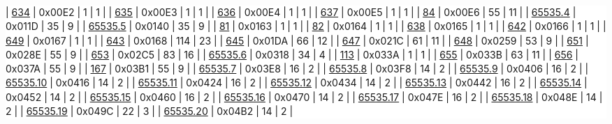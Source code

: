 | [634](./634.md)             | 0x00E2   |      1 |              1 |
| [635](./635.md)             | 0x00E3   |      1 |              1 |
| [636](./636.md)             | 0x00E4   |      1 |              1 |
| [637](./637.md)             | 0x00E5   |      1 |              1 |
| [84](./84.md)               | 0x00E6   |     55 |             11 |
| [65535.4](./65535.4.md)     | 0x011D   |     35 |              9 |
| [65535.5](./65535.5.md)     | 0x0140   |     35 |              9 |
| [81](./81.md)               | 0x0163   |      1 |              1 |
| [82](./82.md)               | 0x0164   |      1 |              1 |
| [638](./638.md)             | 0x0165   |      1 |              1 |
| [642](./642.md)             | 0x0166   |      1 |              1 |
| [649](./649.md)             | 0x0167   |      1 |              1 |
| [643](./643.md)             | 0x0168   |    114 |             23 |
| [645](./645.md)             | 0x01DA   |     66 |             12 |
| [647](./647.md)             | 0x021C   |     61 |             11 |
| [648](./648.md)             | 0x0259   |     53 |              9 |
| [651](./651.md)             | 0x028E   |     55 |              9 |
| [653](./653.md)             | 0x02C5   |     83 |             16 |
| [65535.6](./65535.6.md)     | 0x0318   |     34 |              4 |
| [113](./113.md)             | 0x033A   |      1 |              1 |
| [655](./655.md)             | 0x033B   |     63 |             11 |
| [656](./656.md)             | 0x037A   |     55 |              9 |
| [167](./167.md)             | 0x03B1   |     55 |              9 |
| [65535.7](./65535.7.md)     | 0x03E8   |     16 |              2 |
| [65535.8](./65535.8.md)     | 0x03F8   |     14 |              2 |
| [65535.9](./65535.9.md)     | 0x0406   |     16 |              2 |
| [65535.10](./65535.10.md)   | 0x0416   |     14 |              2 |
| [65535.11](./65535.11.md)   | 0x0424   |     16 |              2 |
| [65535.12](./65535.12.md)   | 0x0434   |     14 |              2 |
| [65535.13](./65535.13.md)   | 0x0442   |     16 |              2 |
| [65535.14](./65535.14.md)   | 0x0452   |     14 |              2 |
| [65535.15](./65535.15.md)   | 0x0460   |     16 |              2 |
| [65535.16](./65535.16.md)   | 0x0470   |     14 |              2 |
| [65535.17](./65535.17.md)   | 0x047E   |     16 |              2 |
| [65535.18](./65535.18.md)   | 0x048E   |     14 |              2 |
| [65535.19](./65535.19.md)   | 0x049C   |     22 |              3 |
| [65535.20](./65535.20.md)   | 0x04B2   |     14 |              2 |